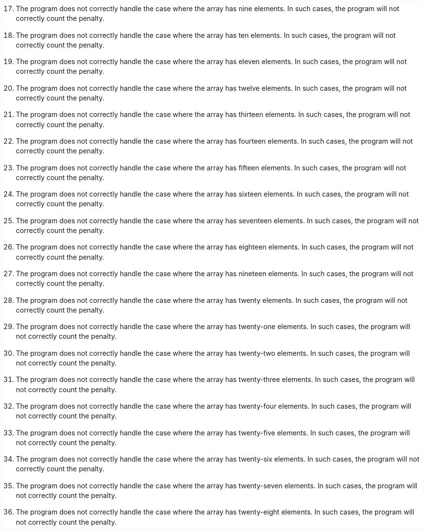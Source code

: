 17. The program does not correctly handle the case where the array has nine elements. In such cases, the program will not correctly count the penalty.

18. The program does not correctly handle the case where the array has ten elements. In such cases, the program will not correctly count the penalty.

19. The program does not correctly handle the case where the array has eleven elements. In such cases, the program will not correctly count the penalty.

20. The program does not correctly handle the case where the array has twelve elements. In such cases, the program will not correctly count the penalty.

21. The program does not correctly handle the case where the array has thirteen elements. In such cases, the program will not correctly count the penalty.

22. The program does not correctly handle the case where the array has fourteen elements. In such cases, the program will not correctly count the penalty.

23. The program does not correctly handle the case where the array has fifteen elements. In such cases, the program will not correctly count the penalty.

24. The program does not correctly handle the case where the array has sixteen elements. In such cases, the program will not correctly count the penalty.

25. The program does not correctly handle the case where the array has seventeen elements. In such cases, the program will not correctly count the penalty.

26. The program does not correctly handle the case where the array has eighteen elements. In such cases, the program will not correctly count the penalty.

27. The program does not correctly handle the case where the array has nineteen elements. In such cases, the program will not correctly count the penalty.

28. The program does not correctly handle the case where the array has twenty elements. In such cases, the program will not correctly count the penalty.

29. The program does not correctly handle the case where the array has twenty-one elements. In such cases, the program will not correctly count the penalty.

30. The program does not correctly handle the case where the array has twenty-two elements. In such cases, the program will not correctly count the penalty.

31. The program does not correctly handle the case where the array has twenty-three elements. In such cases, the program will not correctly count the penalty.

32. The program does not correctly handle the case where the array has twenty-four elements. In such cases, the program will not correctly count the penalty.

33. The program does not correctly handle the case where the array has twenty-five elements. In such cases, the program will not correctly count the penalty.

34. The program does not correctly handle the case where the array has twenty-six elements. In such cases, the program will not correctly count the penalty.

35. The program does not correctly handle the case where the array has twenty-seven elements. In such cases, the program will not correctly count the penalty.

36. The program does not correctly handle the case where the array has twenty-eight elements. In such cases, the program will not correctly count the penalty.
